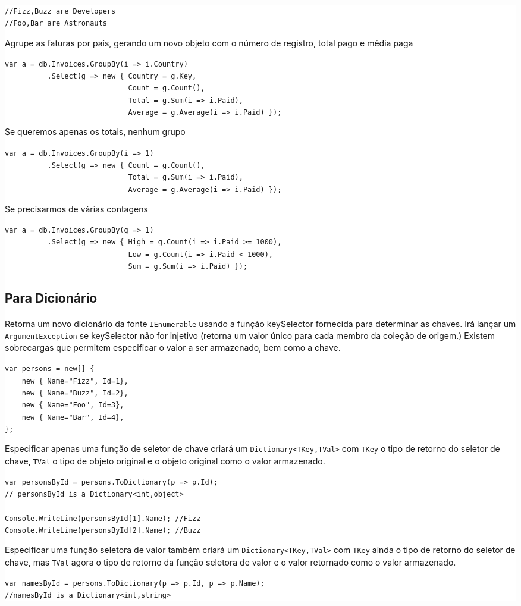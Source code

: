     //Fizz,Buzz are Developers
    //Foo,Bar are Astronauts

Agrupe as faturas por país, gerando um novo objeto com o número de registro, total pago e média paga

    var a = db.Invoices.GroupBy(i => i.Country)
              .Select(g => new { Country = g.Key,
                                 Count = g.Count(),
                                 Total = g.Sum(i => i.Paid),
                                 Average = g.Average(i => i.Paid) });

                             
                             
Se queremos apenas os totais, nenhum grupo

    var a = db.Invoices.GroupBy(i => 1)
              .Select(g => new { Count = g.Count(),
                                 Total = g.Sum(i => i.Paid),
                                 Average = g.Average(i => i.Paid) });
                             
Se precisarmos de várias contagens

    var a = db.Invoices.GroupBy(g => 1)
              .Select(g => new { High = g.Count(i => i.Paid >= 1000),
                                 Low = g.Count(i => i.Paid < 1000),
                                 Sum = g.Sum(i => i.Paid) });


## Para Dicionário
Retorna um novo dicionário da fonte `IEnumerable` usando a função keySelector fornecida para determinar as chaves. Irá lançar um `ArgumentException` se keySelector não for injetivo (retorna um valor único para cada membro da coleção de origem.) Existem sobrecargas que permitem especificar o valor a ser armazenado, bem como a chave.

    var persons = new[] {
        new { Name="Fizz", Id=1},
        new { Name="Buzz", Id=2},
        new { Name="Foo", Id=3},
        new { Name="Bar", Id=4},
    };

Especificar apenas uma função de seletor de chave criará um `Dictionary<TKey,TVal>` com `TKey` o tipo de retorno do seletor de chave, `TVal` o tipo de objeto original e o objeto original como o valor armazenado.

    var personsById = persons.ToDictionary(p => p.Id);
    // personsById is a Dictionary<int,object>

    Console.WriteLine(personsById[1].Name); //Fizz
    Console.WriteLine(personsById[2].Name); //Buzz

Especificar uma função seletora de valor também criará um `Dictionary<TKey,TVal>` com `TKey` ainda o tipo de retorno do seletor de chave, mas `TVal` agora o tipo de retorno da função seletora de valor e o valor retornado como o valor armazenado.
    
    var namesById = persons.ToDictionary(p => p.Id, p => p.Name);
    //namesById is a Dictionary<int,string>


[1]: https://www.wikiod.com/pt/linq/comecando-com-linq
[1]: https://msdn.microsoft.com/en-us/library/bb548891(v=vs.100).aspx
[2]: https://msdn.microsoft.com/en-us/library/bb534336(v=vs.100).aspx
[3]: https://www.wikiod.com/pt/docs/c%23/46/lambda-expressions
[4]: https://dotnetfiddle.net/XKGtBr
[1]: https://dotnetfiddle.net/nTbZI0